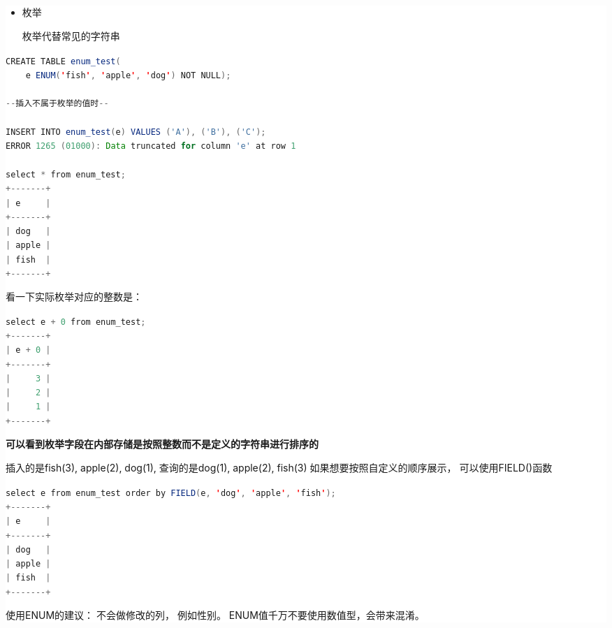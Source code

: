 
* 枚举

	枚举代替常见的字符串

```java
CREATE TABLE enum_test(
	e ENUM('fish', 'apple', 'dog') NOT NULL);
    
--插入不属于枚举的值时--

INSERT INTO enum_test(e) VALUES ('A'), ('B'), ('C');
ERROR 1265 (01000): Data truncated for column 'e' at row 1

select * from enum_test;
+-------+
| e     |
+-------+
| dog   |
| apple |
| fish  |
+-------+
```

看一下实际枚举对应的整数是：

```java
select e + 0 from enum_test;
+-------+
| e + 0 |
+-------+
|     3 |
|     2 |
|     1 |
+-------+
```

**可以看到枚举字段在内部存储是按照整数而不是定义的字符串进行排序的**

插入的是fish(3), apple(2), dog(1), 查询的是dog(1), apple(2), fish(3)
如果想要按照自定义的顺序展示， 可以使用FIELD()函数

```java
select e from enum_test order by FIELD(e, 'dog', 'apple', 'fish');
+-------+
| e     |
+-------+
| dog   |
| apple |
| fish  |
+-------+
```

使用ENUM的建议： 不会做修改的列， 例如性别。
ENUM值千万不要使用数值型，会带来混淆。

